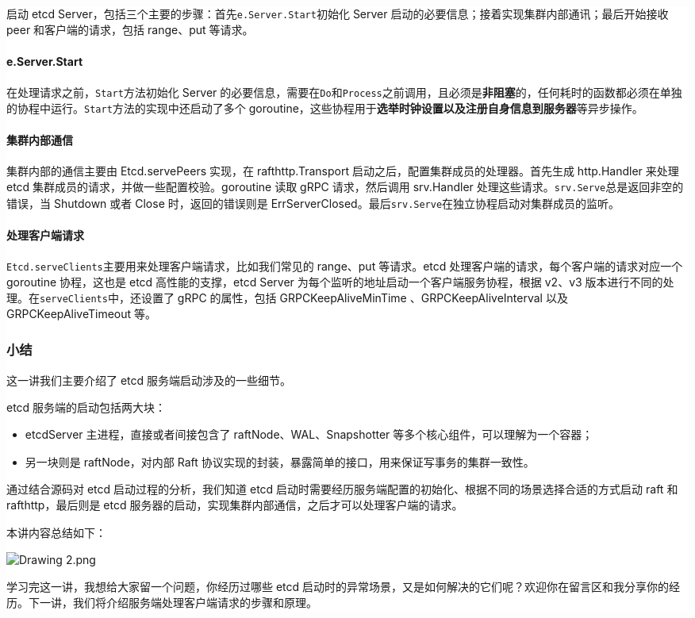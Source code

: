 启动 etcd Server，包括三个主要的步骤：首先`e.Server.Start`初始化 Server 启动的必要信息；接着实现集群内部通讯；最后开始接收 peer 和客户端的请求，包括 range、put 等请求。

#### **e.Server.Start**

在处理请求之前，`Start`方法初始化 Server 的必要信息，需要在`Do`和`Process`之前调用，且必须是**非阻塞**的，任何耗时的函数都必须在单独的协程中运行。`Start`方法的实现中还启动了多个 goroutine，这些协程用于**选举时钟设置以及注册自身信息到服务器**等异步操作。

#### **集群内部通信**

集群内部的通信主要由 Etcd.servePeers 实现，在 rafthttp.Transport 启动之后，配置集群成员的处理器。首先生成 http.Handler 来处理 etcd 集群成员的请求，并做一些配置校验。goroutine 读取 gRPC 请求，然后调用 srv.Handler 处理这些请求。`srv.Serve`总是返回非空的错误，当 Shutdown 或者 Close 时，返回的错误则是 ErrServerClosed。最后`srv.Serve`在独立协程启动对集群成员的监听。

#### 处理客户端请求

`Etcd.serveClients`主要用来处理客户端请求，比如我们常见的 range、put 等请求。etcd 处理客户端的请求，每个客户端的请求对应一个 goroutine 协程，这也是 etcd 高性能的支撑，etcd Server 为每个监听的地址启动一个客户端服务协程，根据 v2、v3 版本进行不同的处理。在`serveClients`中，还设置了 gRPC 的属性，包括 GRPCKeepAliveMinTime 、GRPCKeepAliveInterval 以及 GRPCKeepAliveTimeout 等。

### 小结

这一讲我们主要介绍了 etcd 服务端启动涉及的一些细节。

etcd 服务端的启动包括两大块：

-   etcdServer 主进程，直接或者间接包含了 raftNode、WAL、Snapshotter 等多个核心组件，可以理解为一个容器；
    
-   另一块则是 raftNode，对内部 Raft 协议实现的封装，暴露简单的接口，用来保证写事务的集群一致性。
    

通过结合源码对 etcd 启动过程的分析，我们知道 etcd 启动时需要经历服务端配置的初始化、根据不同的场景选择合适的方式启动 raft 和 rafthttp，最后则是 etcd 服务器的启动，实现集群内部通信，之后才可以处理客户端的请求。

本讲内容总结如下：

![Drawing 2.png](https://s0.lgstatic.com/i/image6/M01/1F/69/CioPOWBR2EmAOOQyAAFlIjNTnK0497.png)

学习完这一讲，我想给大家留一个问题，你经历过哪些 etcd 启动时的异常场景，又是如何解决的它们呢？欢迎你在留言区和我分享你的经历。下一讲，我们将介绍服务端处理客户端请求的步骤和原理。
